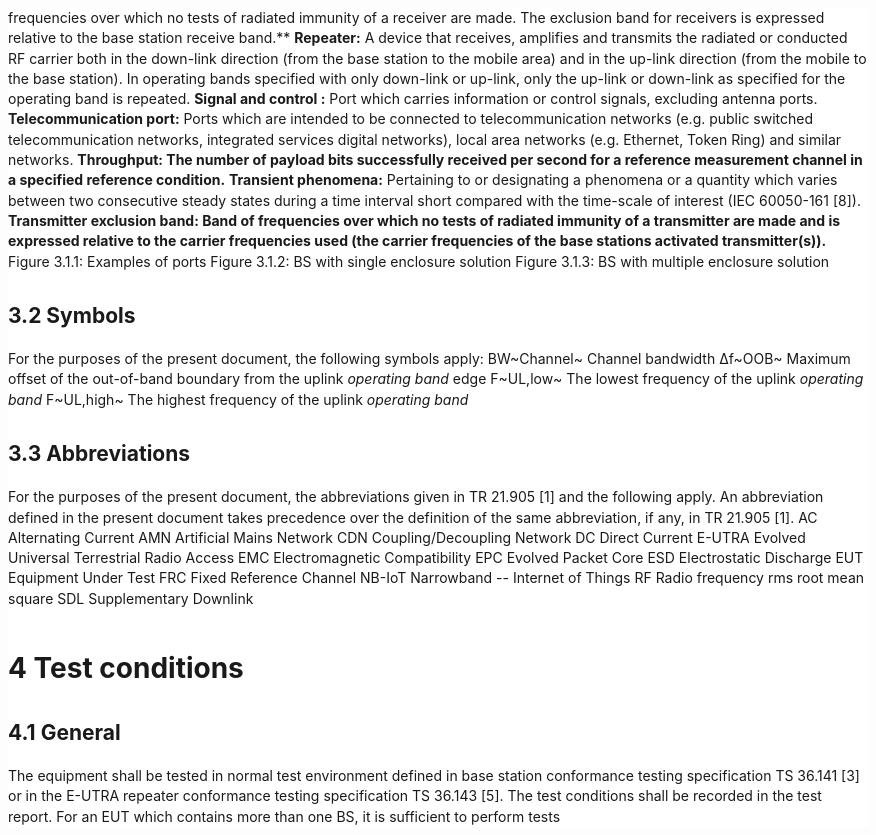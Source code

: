 frequencies over which no tests of radiated immunity of a receiver are made.
The exclusion band for receivers is expressed relative to the base station
receive band.**
**Repeater:** A device that receives, amplifies and transmits the radiated or
conducted RF carrier both in the down-link direction (from the base station to
the mobile area) and in the up-link direction (from the mobile to the base
station). In operating bands specified with only down-link or up-link, only
the up-link or down-link as specified for the operating band is repeated.
**Signal and control :** Port which carries information or control signals,
excluding antenna ports.
**Telecommunication port:** Ports which are intended to be connected to
telecommunication networks (e.g. public switched telecommunication networks,
integrated services digital networks), local area networks (e.g. Ethernet,
Token Ring) and similar networks.
**Throughput: The number of payload bits successfully received per second for
a reference measurement channel in a specified reference condition.**
**Transient phenomena:** Pertaining to or designating a phenomena or a
quantity which varies between two consecutive steady states during a time
interval short compared with the time-scale of interest (IEC 60050-161 [8]).
**Transmitter exclusion band: Band of frequencies over which no tests of
radiated immunity of a transmitter are made and is expressed relative to the
carrier frequencies used (the carrier frequencies of the base stations
activated transmitter(s)).**
Figure 3.1.1: Examples of ports
Figure 3.1.2: BS with single enclosure solution
Figure 3.1.3: BS with multiple enclosure solution
## 3.2 Symbols
For the purposes of the present document, the following symbols apply:
BW~Channel~ Channel bandwidth
Δf~OOB~ Maximum offset of the out-of-band boundary from the uplink _operating
band_ edge
F~UL,low~ The lowest frequency of the uplink _operating band_
F~UL,high~ The highest frequency of the uplink _operating band_
## 3.3 Abbreviations
For the purposes of the present document, the abbreviations given in TR 21.905
[1] and the following apply. An abbreviation defined in the present document
takes precedence over the definition of the same abbreviation, if any, in TR
21.905 [1].
AC Alternating Current
AMN Artificial Mains Network
CDN Coupling/Decoupling Network
DC Direct Current
E-UTRA Evolved Universal Terrestrial Radio Access
EMC Electromagnetic Compatibility
EPC Evolved Packet Core
ESD Electrostatic Discharge
EUT Equipment Under Test
FRC Fixed Reference Channel
NB-IoT Narrowband -- Internet of Things
RF Radio frequency
rms root mean square
SDL Supplementary Downlink
# 4 Test conditions
## 4.1 General
The equipment shall be tested in normal test environment defined in base
station conformance testing specification TS 36.141 [3] or in the E-UTRA
repeater conformance testing specification TS 36.143 [5]. The test conditions
shall be recorded in the test report.
For an EUT which contains more than one BS, it is sufficient to perform tests